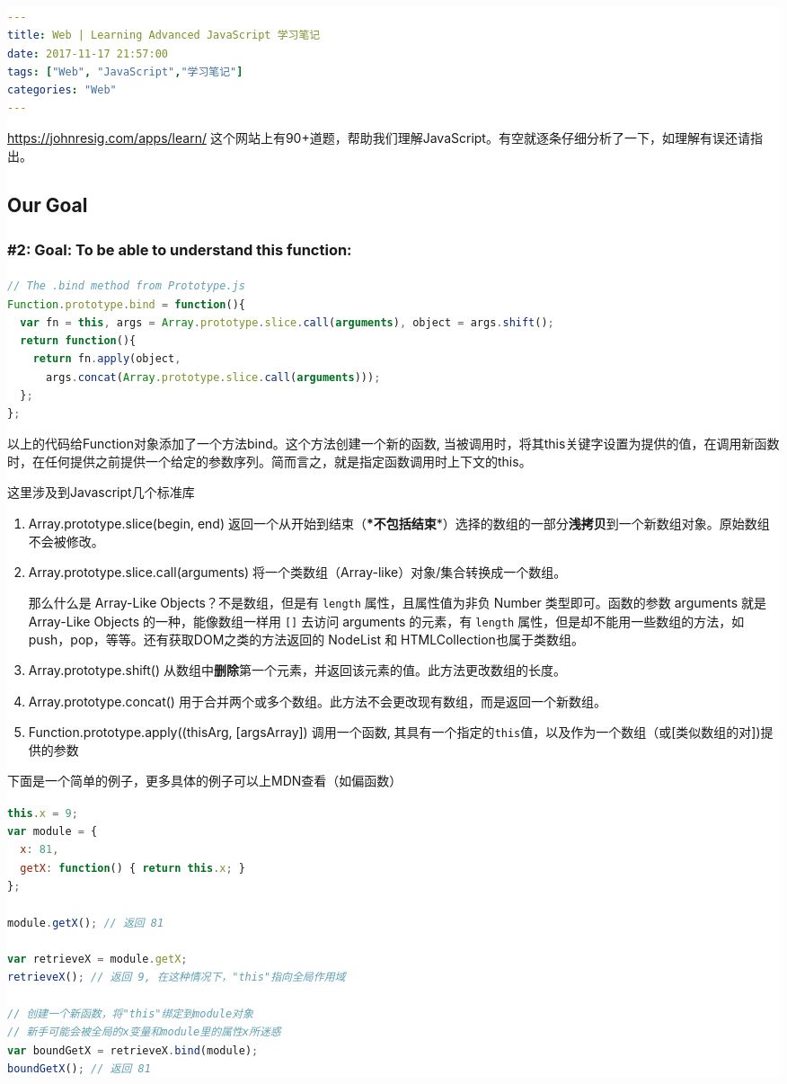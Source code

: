 ```yaml
---
title: Web | Learning Advanced JavaScript 学习笔记
date: 2017-11-17 21:57:00
tags: ["Web", "JavaScript","学习笔记"]
categories: "Web"
---
```



https://johnresig.com/apps/learn/ 这个网站上有90+道题，帮助我们理解JavaScript。有空就逐条仔细分析了一下，如理解有误还请指出。





## Our Goal

### #2: Goal: To be able to understand this function:

```js
// The .bind method from Prototype.js 
Function.prototype.bind = function(){ 
  var fn = this, args = Array.prototype.slice.call(arguments), object = args.shift(); 
  return function(){ 
    return fn.apply(object, 
      args.concat(Array.prototype.slice.call(arguments))); 
  }; 
};
```

以上的代码给Function对象添加了一个方法bind。这个方法创建一个新的函数, 当被调用时，将其this关键字设置为提供的值，在调用新函数时，在任何提供之前提供一个给定的参数序列。简而言之，就是指定函数调用时上下文的this。

这里涉及到Javascript几个标准库

1. Array.prototype.slice(begin, end) 返回一个从开始到结束（**\*不包括结束***）选择的数组的一部分**浅拷贝**到一个新数组对象。原始数组不会被修改。

2. Array.prototype.slice.call(arguments) 将一个类数组（Array-like）对象/集合转换成一个数组。

   那么什么是 Array-Like Objects？不是数组，但是有 `length` 属性，且属性值为非负 Number 类型即可。函数的参数 arguments 就是 Array-Like Objects 的一种，能像数组一样用 `[]` 去访问 arguments 的元素，有 `length` 属性，但是却不能用一些数组的方法，如 push，pop，等等。还有获取DOM之类的方法返回的 NodeList 和 HTMLCollection也属于类数组。

3. Array.prototype.shift()  从数组中**删除**第一个元素，并返回该元素的值。此方法更改数组的长度。

4. Array.prototype.concat() 用于合并两个或多个数组。此方法不会更改现有数组，而是返回一个新数组。

5. Function.prototype.apply((thisArg, [argsArray]) 调用一个函数, 其具有一个指定的`this`值，以及作为一个数组（或[类似数组的对])提供的参数

下面是一个简单的例子，更多具体的例子可以上MDN查看（如偏函数）

```js
this.x = 9; 
var module = {
  x: 81,
  getX: function() { return this.x; }
};

module.getX(); // 返回 81

var retrieveX = module.getX;
retrieveX(); // 返回 9, 在这种情况下，"this"指向全局作用域

// 创建一个新函数，将"this"绑定到module对象
// 新手可能会被全局的x变量和module里的属性x所迷惑
var boundGetX = retrieveX.bind(module);
boundGetX(); // 返回 81
```
